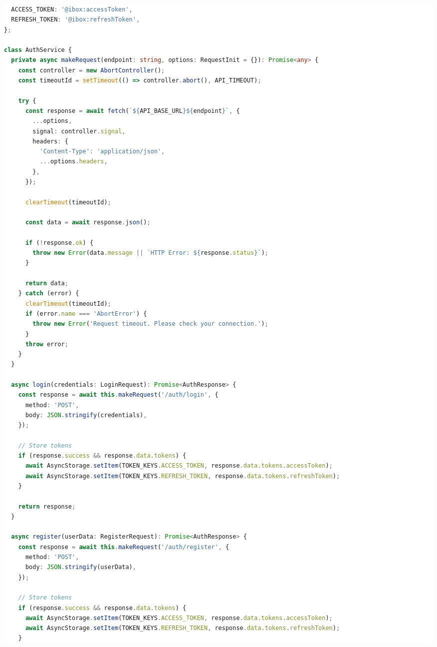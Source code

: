 ```typescript
  ACCESS_TOKEN: '@ibox:accessToken',
  REFRESH_TOKEN: '@ibox:refreshToken',
};

class AuthService {
  private async makeRequest(endpoint: string, options: RequestInit = {}): Promise<any> {
    const controller = new AbortController();
    const timeoutId = setTimeout(() => controller.abort(), API_TIMEOUT);

    try {
      const response = await fetch(`${API_BASE_URL}${endpoint}`, {
        ...options,
        signal: controller.signal,
        headers: {
          'Content-Type': 'application/json',
          ...options.headers,
        },
      });

      clearTimeout(timeoutId);

      const data = await response.json();

      if (!response.ok) {
        throw new Error(data.message || `HTTP Error: ${response.status}`);
      }

      return data;
    } catch (error) {
      clearTimeout(timeoutId);
      if (error.name === 'AbortError') {
        throw new Error('Request timeout. Please check your connection.');
      }
      throw error;
    }
  }

  async login(credentials: LoginRequest): Promise<AuthResponse> {
    const response = await this.makeRequest('/auth/login', {
      method: 'POST',
      body: JSON.stringify(credentials),
    });

    // Store tokens
    if (response.success && response.data.tokens) {
      await AsyncStorage.setItem(TOKEN_KEYS.ACCESS_TOKEN, response.data.tokens.accessToken);
      await AsyncStorage.setItem(TOKEN_KEYS.REFRESH_TOKEN, response.data.tokens.refreshToken);
    }

    return response;
  }

  async register(userData: RegisterRequest): Promise<AuthResponse> {
    const response = await this.makeRequest('/auth/register', {
      method: 'POST',
      body: JSON.stringify(userData),
    });

    // Store tokens
    if (response.success && response.data.tokens) {
      await AsyncStorage.setItem(TOKEN_KEYS.ACCESS_TOKEN, response.data.tokens.accessToken);
      await AsyncStorage.setItem(TOKEN_KEYS.REFRESH_TOKEN, response.data.tokens.refreshToken);
    }
```